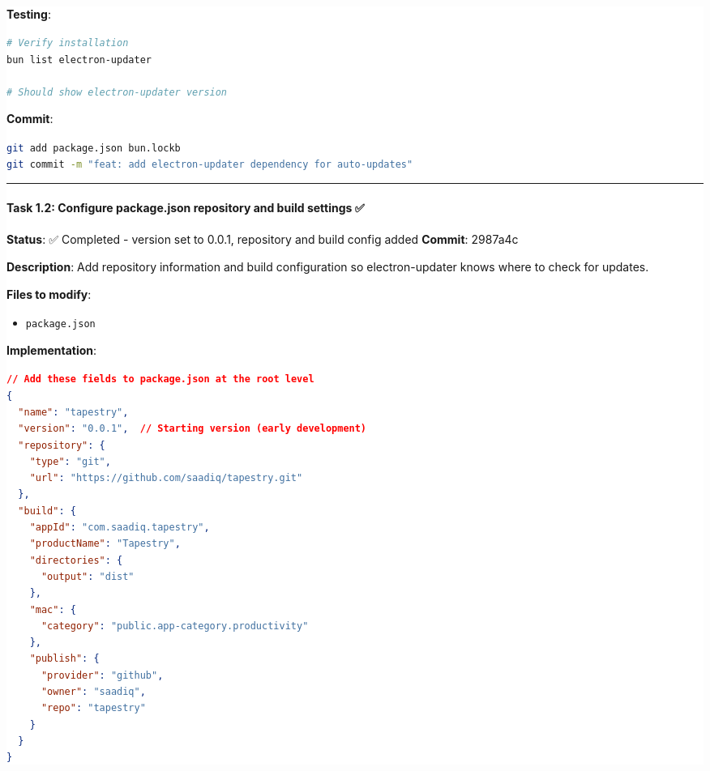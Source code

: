 **Testing**:
```bash
# Verify installation
bun list electron-updater

# Should show electron-updater version
```

**Commit**:
```bash
git add package.json bun.lockb
git commit -m "feat: add electron-updater dependency for auto-updates"
```

---

#### Task 1.2: Configure package.json repository and build settings ✅

**Status**: ✅ Completed - version set to 0.0.1, repository and build config added
**Commit**: 2987a4c

**Description**: Add repository information and build configuration so electron-updater knows where to check for updates.

**Files to modify**:
- `package.json`

**Implementation**:
```json
// Add these fields to package.json at the root level
{
  "name": "tapestry",
  "version": "0.0.1",  // Starting version (early development)
  "repository": {
    "type": "git",
    "url": "https://github.com/saadiq/tapestry.git"
  },
  "build": {
    "appId": "com.saadiq.tapestry",
    "productName": "Tapestry",
    "directories": {
      "output": "dist"
    },
    "mac": {
      "category": "public.app-category.productivity"
    },
    "publish": {
      "provider": "github",
      "owner": "saadiq",
      "repo": "tapestry"
    }
  }
}
```
